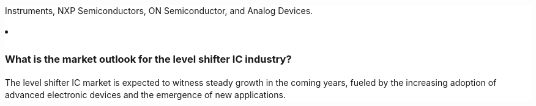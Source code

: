 Instruments, NXP Semiconductors, ON Semiconductor, and Analog Devices.</p> </li> <li> <h3>What is the market outlook for the level shifter IC industry?</h3> <p>The level shifter IC market is expected to witness steady growth in the coming years, fueled by the increasing adoption of advanced electronic devices and the emergence of new applications.</p> </li> </ol></body></html></strong></p>
